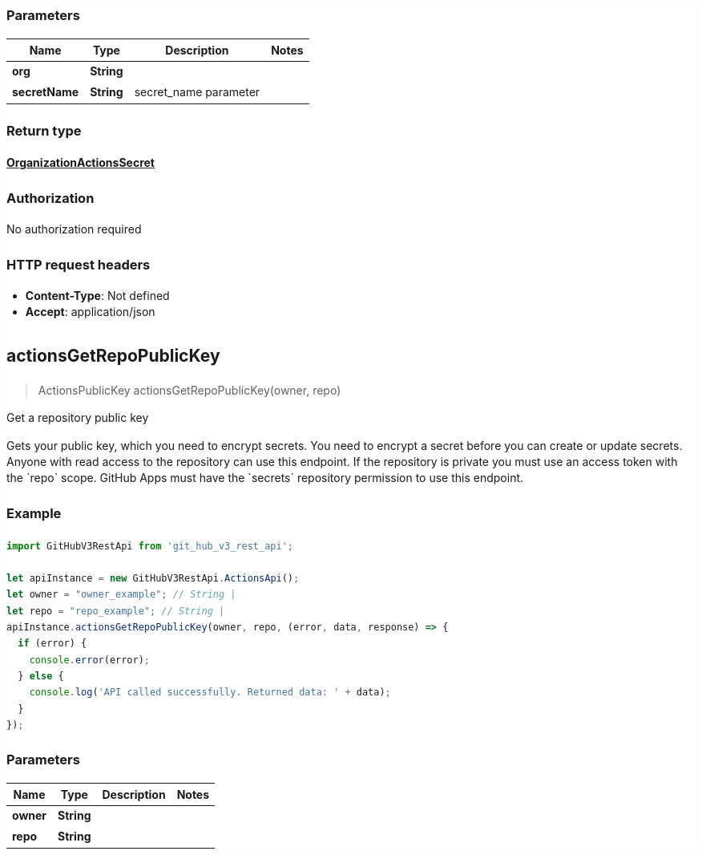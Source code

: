 ### Parameters


Name | Type | Description  | Notes
------------- | ------------- | ------------- | -------------
 **org** | **String**|  | 
 **secretName** | **String**| secret_name parameter | 

### Return type

[**OrganizationActionsSecret**](OrganizationActionsSecret.md)

### Authorization

No authorization required

### HTTP request headers

- **Content-Type**: Not defined
- **Accept**: application/json


## actionsGetRepoPublicKey

> ActionsPublicKey actionsGetRepoPublicKey(owner, repo)

Get a repository public key

Gets your public key, which you need to encrypt secrets. You need to encrypt a secret before you can create or update secrets. Anyone with read access to the repository can use this endpoint. If the repository is private you must use an access token with the &#x60;repo&#x60; scope. GitHub Apps must have the &#x60;secrets&#x60; repository permission to use this endpoint.

### Example

```javascript
import GitHubV3RestApi from 'git_hub_v3_rest_api';

let apiInstance = new GitHubV3RestApi.ActionsApi();
let owner = "owner_example"; // String | 
let repo = "repo_example"; // String | 
apiInstance.actionsGetRepoPublicKey(owner, repo, (error, data, response) => {
  if (error) {
    console.error(error);
  } else {
    console.log('API called successfully. Returned data: ' + data);
  }
});
```

### Parameters


Name | Type | Description  | Notes
------------- | ------------- | ------------- | -------------
 **owner** | **String**|  | 
 **repo** | **String**|  | 
